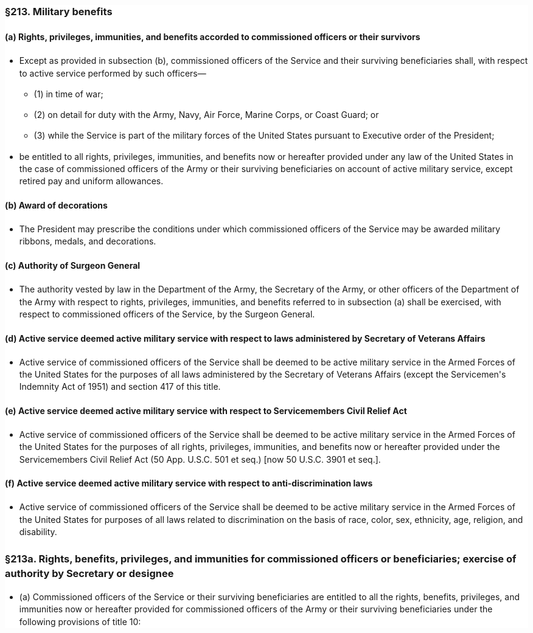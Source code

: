 ### §213. Military benefits
#### (a) Rights, privileges, immunities, and benefits accorded to commissioned officers or their survivors
* Except as provided in subsection (b), commissioned officers of the Service and their surviving beneficiaries shall, with respect to active service performed by such officers—

  * (1) in time of war;

  * (2) on detail for duty with the Army, Navy, Air Force, Marine Corps, or Coast Guard; or

  * (3) while the Service is part of the military forces of the United States pursuant to Executive order of the President;


* be entitled to all rights, privileges, immunities, and benefits now or hereafter provided under any law of the United States in the case of commissioned officers of the Army or their surviving beneficiaries on account of active military service, except retired pay and uniform allowances.

#### (b) Award of decorations
* The President may prescribe the conditions under which commissioned officers of the Service may be awarded military ribbons, medals, and decorations.

#### (c) Authority of Surgeon General
* The authority vested by law in the Department of the Army, the Secretary of the Army, or other officers of the Department of the Army with respect to rights, privileges, immunities, and benefits referred to in subsection (a) shall be exercised, with respect to commissioned officers of the Service, by the Surgeon General.

#### (d) Active service deemed active military service with respect to laws administered by Secretary of Veterans Affairs
* Active service of commissioned officers of the Service shall be deemed to be active military service in the Armed Forces of the United States for the purposes of all laws administered by the Secretary of Veterans Affairs (except the Servicemen's Indemnity Act of 1951) and section 417 of this title.

#### (e) Active service deemed active military service with respect to Servicemembers Civil Relief Act
* Active service of commissioned officers of the Service shall be deemed to be active military service in the Armed Forces of the United States for the purposes of all rights, privileges, immunities, and benefits now or hereafter provided under the Servicemembers Civil Relief Act (50 App. U.S.C. 501 et seq.) [now 50 U.S.C. 3901 et seq.].

#### (f) Active service deemed active military service with respect to anti-discrimination laws
* Active service of commissioned officers of the Service shall be deemed to be active military service in the Armed Forces of the United States for purposes of all laws related to discrimination on the basis of race, color, sex, ethnicity, age, religion, and disability.

### §213a. Rights, benefits, privileges, and immunities for commissioned officers or beneficiaries; exercise of authority by Secretary or designee
* (a) Commissioned officers of the Service or their surviving beneficiaries are entitled to all the rights, benefits, privileges, and immunities now or hereafter provided for commissioned officers of the Army or their surviving beneficiaries under the following provisions of title 10:
